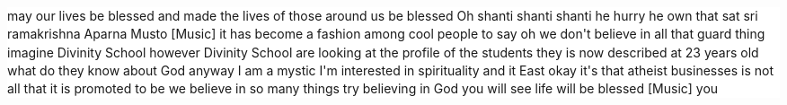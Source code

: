 may our lives be blessed and made the lives of those around us be blessed Oh shanti shanti shanti he hurry he own that sat sri ramakrishna Aparna Musto [Music] it has become a fashion among cool people to say oh we don't believe in all that guard thing imagine Divinity School however Divinity School are looking at the profile of the students they is now described at 23 years old what do they know about God anyway I am a mystic I'm interested in spirituality and it East okay it's that atheist businesses is not all that it is promoted to be we believe in so many things try believing in God you will see life will be blessed [Music] you